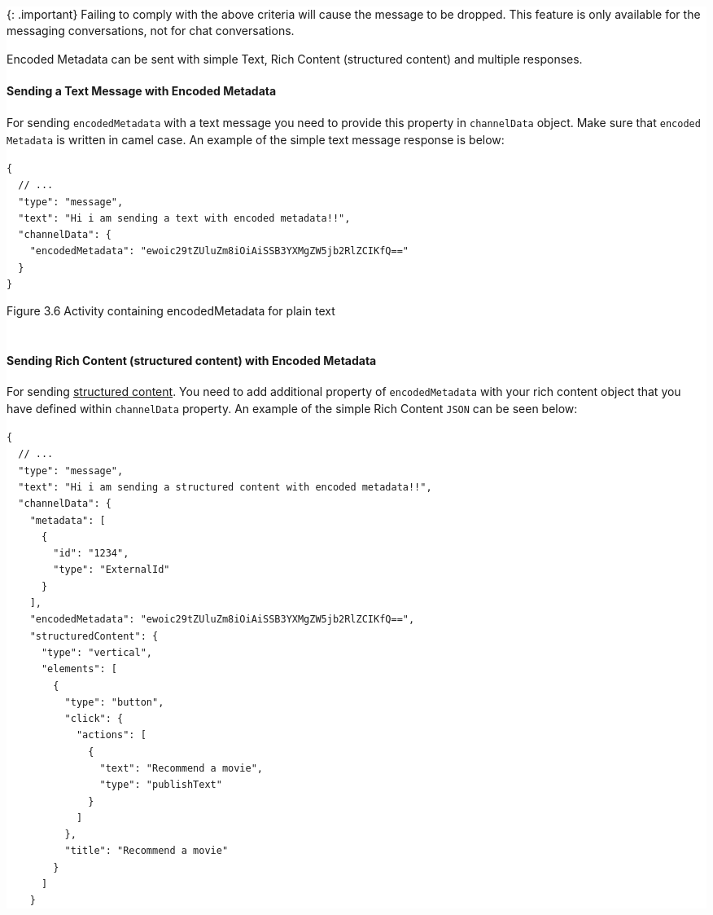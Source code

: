 {: .important}
Failing to comply with the above criteria will cause the message to be dropped. This feature is only available for the
messaging conversations, not for chat conversations.

Encoded Metadata can be sent with simple Text, Rich Content (structured content) and multiple responses.

#### Sending a Text Message with Encoded Metadata

For sending `encodedMetadata` with a text message you need to provide this property in `channelData` object. Make sure
that `encodedMetadata` is written in camel case. An example of the simple text message response is below:

```json-doc
{
  // ...
  "type": "message",
  "text": "Hi i am sending a text with encoded metadata!!",
  "channelData": {
    "encodedMetadata": "ewoic29tZUluZm8iOiAiSSB3YXMgZW5jb2RlZCIKfQ=="
  }
}
```

Figure 3.6 Activity containing encodedMetadata for plain text
<br>
<br>

#### Sending Rich Content (structured content) with Encoded Metadata

For sending [structured content](getting-started-with-rich-messaging-introduction.html). You need to add additional property of `encodedMetadata` with your rich content object that you have defined within `channelData` property. An example of the simple Rich Content `JSON` can be seen below:

```json-doc
{
  // ...
  "type": "message",
  "text": "Hi i am sending a structured content with encoded metadata!!",
  "channelData": {
    "metadata": [
      {
        "id": "1234",
        "type": "ExternalId"
      }
    ],
    "encodedMetadata": "ewoic29tZUluZm8iOiAiSSB3YXMgZW5jb2RlZCIKfQ==",
    "structuredContent": {
      "type": "vertical",
      "elements": [
        {
          "type": "button",
          "click": {
            "actions": [
              {
                "text": "Recommend a movie",
                "type": "publishText"
              }
            ]
          },
          "title": "Recommend a movie"
        }
      ]
    }
```